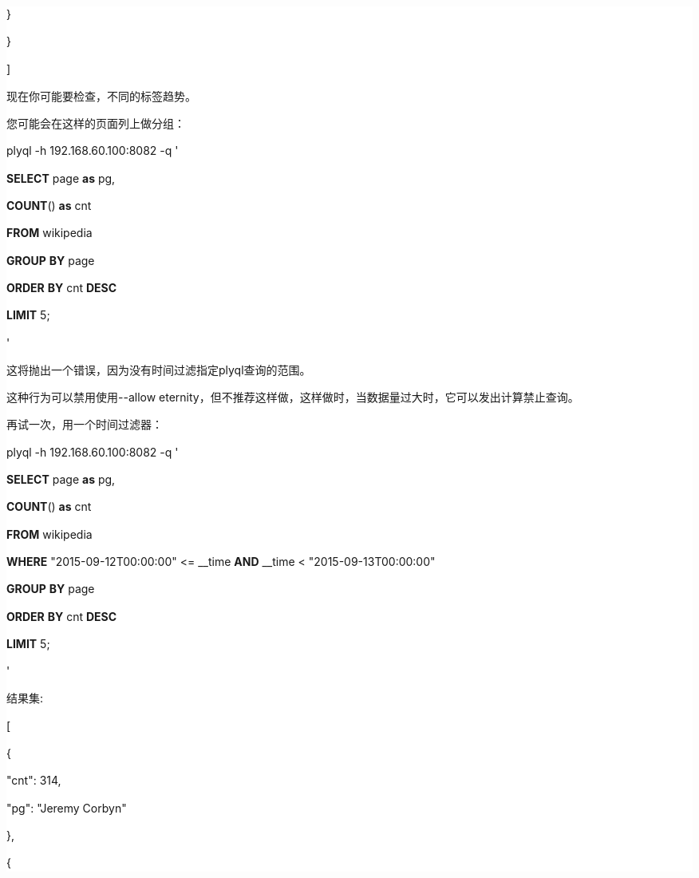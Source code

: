 }

}

]

现在你可能要检查，不同的标签趋势。

您可能会在这样的页面列上做分组：

plyql -h 192.168.60.100:8082 -q &#039;

**SELECT** page **as** pg,

**COUNT**() **as** cnt

**FROM** wikipedia

**GROUP** **BY** page

**ORDER** **BY** cnt **DESC**

**LIMIT** 5;

&#039;

这将抛出一个错误，因为没有时间过滤指定plyql查询的范围。

这种行为可以禁用使用--allow eternity，但不推荐这样做，这样做时，当数据量过大时，它可以发出计算禁止查询。

再试一次，用一个时间过滤器：

plyql -h 192.168.60.100:8082 -q &#039;

**SELECT** page **as** pg,

**COUNT**() **as** cnt

**FROM** wikipedia

**WHERE** &quot;2015-09-12T00:00:00&quot; &lt;= __time **AND** __time &lt; &quot;2015-09-13T00:00:00&quot;

**GROUP** **BY** page

**ORDER** **BY** cnt **DESC**

**LIMIT** 5;

&#039;

结果集:

[

{

&quot;cnt&quot;: 314,

&quot;pg&quot;: &quot;Jeremy Corbyn&quot;

},

{
